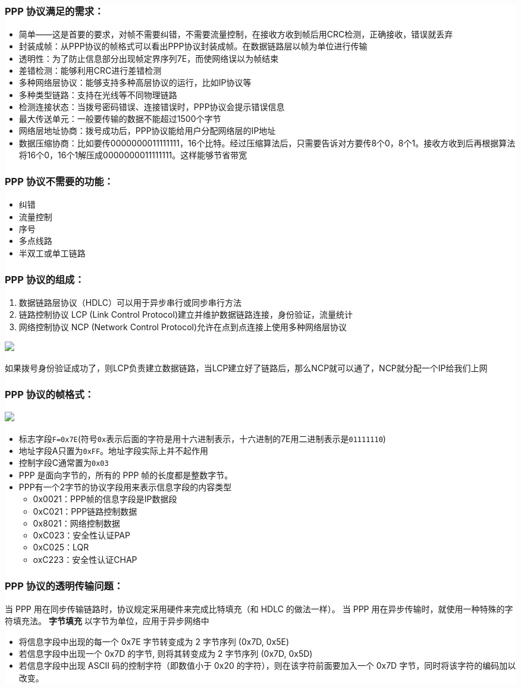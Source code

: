 
### PPP 协议满足的需求：
- 简单——这是首要的要求，对帧不需要纠错，不需要流量控制，在接收方收到帧后用CRC检测，正确接收，错误就丢弃
- 封装成帧：从PPP协议的帧格式可以看出PPP协议封装成帧。在数据链路层以帧为单位进行传输
- 透明性：为了防止信息部分出现帧定界序列7E，而使网络误以为帧结束
- 差错检测：能够利用CRC进行差错检测 
- 多种网络层协议：能够支持多种高层协议的运行，比如IP协议等
- 多种类型链路：支持在光线等不同物理链路
- 检测连接状态：当拨号密码错误、连接错误时，PPP协议会提示错误信息
- 最大传送单元：一般要传输的数据不能超过1500个字节
- 网络层地址协商：拨号成功后，PPP协议能给用户分配网络层的IP地址
- 数据压缩协商：比如要传0000000011111111，16个比特。经过压缩算法后，只需要告诉对方要传8个0，8个1。接收方收到后再根据算法将16个0，16个1解压成0000000011111111。这样能够节省带宽



### PPP 协议不需要的功能：
- 纠错 
- 流量控制 
- 序号 
- 多点线路 
- 半双工或单工链路 


### PPP 协议的组成：
1. 数据链路层协议（HDLC）可以用于异步串行或同步串行方法
2. 链路控制协议 LCP (Link Control Protocol)建立并维护数据链路连接，身份验证，流量统计
3. 网络控制协议 NCP (Network Control Protocol)允许在点到点连接上使用多种网络层协议

![](/img/IMG118.png)

如果拨号身份验证成功了，则LCP负责建立数据链路，当LCP建立好了链路后，那么NCP就可以通了，NCP就分配一个IP给我们上网


### PPP 协议的帧格式：
![](/img/IMG119.png)

- 标志字段`F=0x7E`(符号`0x`表示后面的字符是用十六进制表示，十六进制的7E用二进制表示是`01111110`)
- 地址字段A只置为`0xFF`。地址字段实际上并不起作用
- 控制字段C通常置为`0x03`
- PPP 是面向字节的，所有的 PPP 帧的长度都是整数字节。
- PPP有一个2字节的协议字段用来表示信息字段的内容类型
    - 0x0021：PPP帧的信息字段是IP数据段
    - 0xC021：PPP链路控制数据
    - 0x8021：网络控制数据 
    - 0xC023：安全性认证PAP
    - 0xC025：LQR
    - oxC223：安全性认证CHAP


### PPP 协议的透明传输问题：
当 PPP 用在同步传输链路时，协议规定采用硬件来完成比特填充（和 HDLC 的做法一样）。 当 PPP 用在异步传输时，就使用一种特殊的字符填充法。
**字节填充**
以字节为单位，应用于异步网络中
- 将信息字段中出现的每一个 0x7E 字节转变成为 2 字节序列 (0x7D, 0x5E)
- 若信息字段中出现一个 0x7D 的字节, 则将其转变成为 2 字节序列 (0x7D, 0x5D)
- 若信息字段中出现 ASCII 码的控制字符（即数值小于 0x20 的字符），则在该字符前面要加入一个 0x7D 字节，同时将该字符的编码加以改变。
